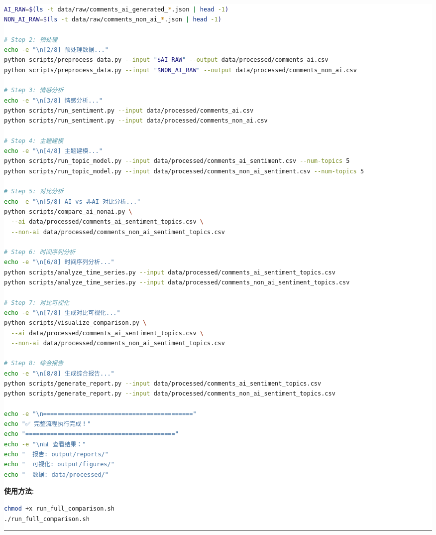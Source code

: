 ```bash
AI_RAW=$(ls -t data/raw/comments_ai_generated_*.json | head -1)
NON_AI_RAW=$(ls -t data/raw/comments_non_ai_*.json | head -1)

# Step 2: 预处理
echo -e "\n[2/8] 预处理数据..."
python scripts/preprocess_data.py --input "$AI_RAW" --output data/processed/comments_ai.csv
python scripts/preprocess_data.py --input "$NON_AI_RAW" --output data/processed/comments_non_ai.csv

# Step 3: 情感分析
echo -e "\n[3/8] 情感分析..."
python scripts/run_sentiment.py --input data/processed/comments_ai.csv
python scripts/run_sentiment.py --input data/processed/comments_non_ai.csv

# Step 4: 主题建模
echo -e "\n[4/8] 主题建模..."
python scripts/run_topic_model.py --input data/processed/comments_ai_sentiment.csv --num-topics 5
python scripts/run_topic_model.py --input data/processed/comments_non_ai_sentiment.csv --num-topics 5

# Step 5: 对比分析
echo -e "\n[5/8] AI vs 非AI 对比分析..."
python scripts/compare_ai_nonai.py \
  --ai data/processed/comments_ai_sentiment_topics.csv \
  --non-ai data/processed/comments_non_ai_sentiment_topics.csv

# Step 6: 时间序列分析
echo -e "\n[6/8] 时间序列分析..."
python scripts/analyze_time_series.py --input data/processed/comments_ai_sentiment_topics.csv
python scripts/analyze_time_series.py --input data/processed/comments_non_ai_sentiment_topics.csv

# Step 7: 对比可视化
echo -e "\n[7/8] 生成对比可视化..."
python scripts/visualize_comparison.py \
  --ai data/processed/comments_ai_sentiment_topics.csv \
  --non-ai data/processed/comments_non_ai_sentiment_topics.csv

# Step 8: 综合报告
echo -e "\n[8/8] 生成综合报告..."
python scripts/generate_report.py --input data/processed/comments_ai_sentiment_topics.csv
python scripts/generate_report.py --input data/processed/comments_non_ai_sentiment_topics.csv

echo -e "\n=========================================="
echo "✅ 完整流程执行完成！"
echo "=========================================="
echo -e "\n📊 查看结果："
echo "  报告: output/reports/"
echo "  可视化: output/figures/"
echo "  数据: data/processed/"
```

**使用方法**:
```bash
chmod +x run_full_comparison.sh
./run_full_comparison.sh
```

---